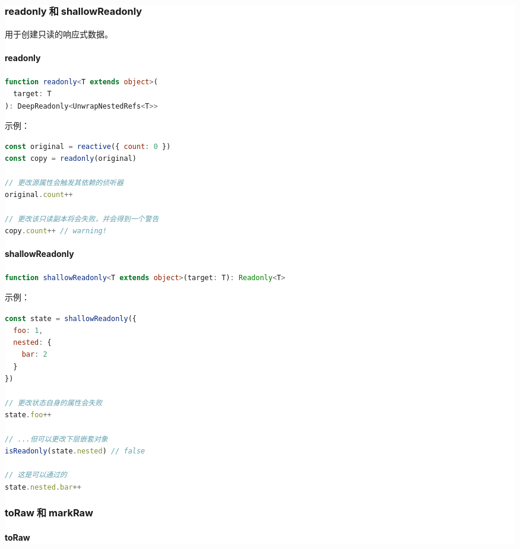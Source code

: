 ### readonly 和 shallowReadonly

用于创建只读的响应式数据。

#### readonly

```ts
function readonly<T extends object>(
  target: T
): DeepReadonly<UnwrapNestedRefs<T>>
```

示例：

```js
const original = reactive({ count: 0 })
const copy = readonly(original)

// 更改源属性会触发其依赖的侦听器
original.count++

// 更改该只读副本将会失败，并会得到一个警告
copy.count++ // warning!
```

#### shallowReadonly

```ts
function shallowReadonly<T extends object>(target: T): Readonly<T>
```

示例：

```js
const state = shallowReadonly({
  foo: 1,
  nested: {
    bar: 2
  }
})

// 更改状态自身的属性会失败
state.foo++

// ...但可以更改下层嵌套对象
isReadonly(state.nested) // false

// 这是可以通过的
state.nested.bar++
```

### toRaw 和 markRaw

#### toRaw
